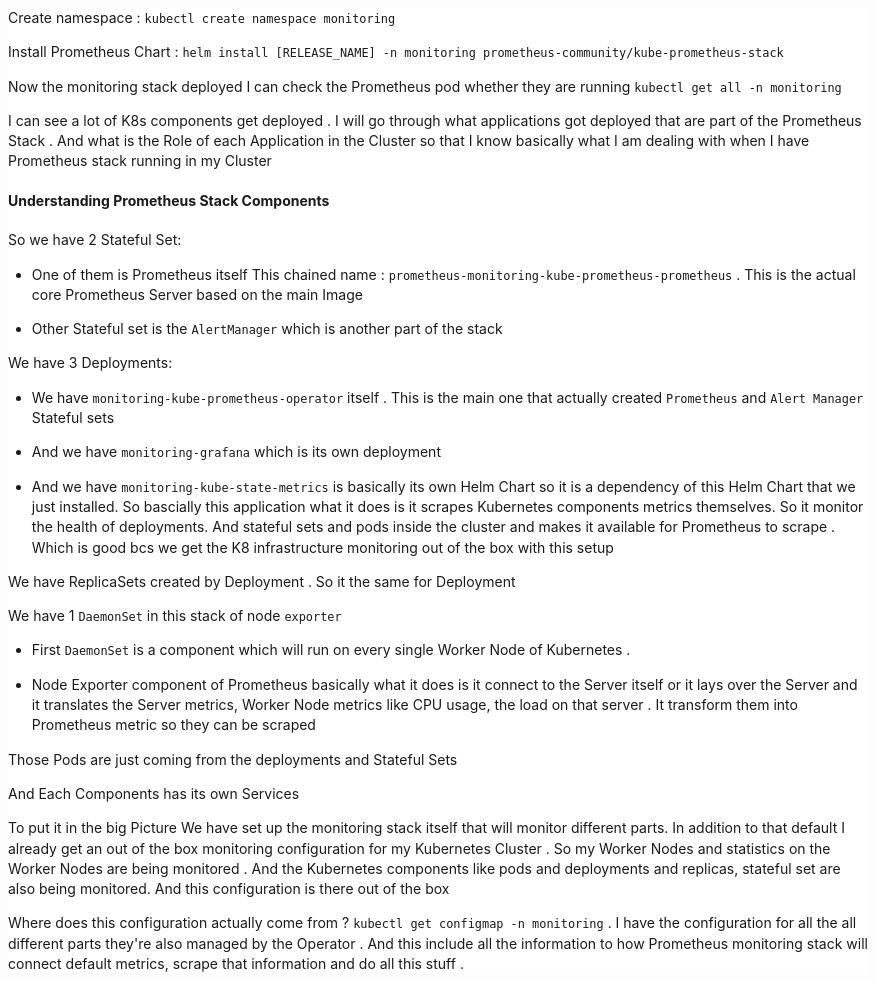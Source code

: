 Create namespace : `kubectl create namespace monitoring`

Install Prometheus Chart : `helm install [RELEASE_NAME] -n monitoring prometheus-community/kube-prometheus-stack`

Now the monitoring stack deployed I can check the Prometheus pod whether they are running `kubectl get all -n monitoring`

I can see a lot of K8s components get deployed . I will go through what applications got deployed that are part of the Prometheus Stack . And what is the Role of each Application in the Cluster so that I know basically what I am dealing with when I have Prometheus stack running in my Cluster 

#### Understanding Prometheus Stack Components 

So we have 2 Stateful Set:

- One of them is Prometheus itself This chained name : `prometheus-monitoring-kube-prometheus-prometheus`  . This is the actual core Prometheus Server based on the main Image

- Other Stateful set is the `AlertManager` which is another part of the stack 

We have 3 Deployments:

- We have `monitoring-kube-prometheus-operator` itself . This is the main one that actually  created `Prometheus` and `Alert Manager` Stateful sets

- And we have `monitoring-grafana` which is its own deployment

- And we have `monitoring-kube-state-metrics` is basically its own Helm Chart so it is a dependency of this Helm Chart that we just installed. So bascially this application what it does is it scrapes Kubernetes components metrics themselves. So it monitor the health of deployments. And stateful sets and pods inside the cluster and makes it available for Prometheus to scrape . Which is good bcs we get the K8 infrastructure monitoring out of the box with this setup

We have ReplicaSets created by Deployment . So it the same for Deployment 

We have 1 `DaemonSet` in this stack of node `exporter`

- First `DaemonSet` is a component which will run on every single Worker Node of Kubernetes .

- Node Exporter component of Prometheus basically what it does is it connect to the Server itself or it lays over the Server and it translates the Server metrics, Worker Node metrics like CPU usage, the load on that server . It transform them into Prometheus metric so they can be scraped  


Those Pods are just coming from the deployments and Stateful Sets

And Each Components has its own Services 

To put it in the big Picture We have set up the monitoring stack itself that will monitor different parts. In addition to that default I already get an out of the box monitoring configuration for my Kubernetes Cluster . So my Worker Nodes and statistics on the Worker Nodes are being monitored . And the Kubernetes components like pods and deployments and replicas, stateful set are also being monitored. And this configuration is there out of the box 

Where does this configuration actually come from ? `kubectl get configmap -n monitoring` . I have the configuration for all the all different parts they're also managed by the Operator . And this include all the information to how Prometheus monitoring stack will connect default metrics, scrape that information and do all this stuff . 
